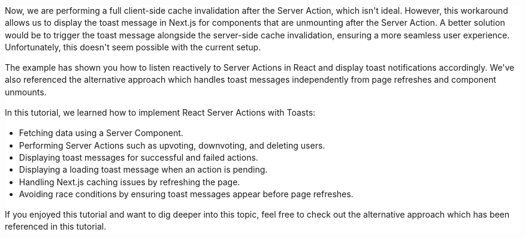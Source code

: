Now, we are performing a full client-side cache invalidation after the Server Action, which isn't ideal. However, this workaround allows us to display the toast message in Next.js for components that are unmounting after the Server Action. A better solution would be to trigger the toast message alongside the server-side cache invalidation, ensuring a more seamless user experience. Unfortunately, this doesn't seem possible with the current setup.

<Divider />

The example has shown you how to listen reactively to Server Actions in React and display toast notifications accordingly. We've also referenced the alternative approach which handles toast messages independently from page refreshes and component unmounts.

In this tutorial, we learned how to implement React Server Actions with Toasts:

- Fetching data using a Server Component.
- Performing Server Actions such as upvoting, downvoting, and deleting users.
- Displaying toast messages for successful and failed actions.
- Displaying a loading toast message when an action is pending.
- Handling Next.js caching issues by refreshing the page.
- Avoiding race conditions by ensuring toast messages appear before page refreshes.

If you enjoyed this tutorial and want to dig deeper into this topic, feel free to check out the alternative approach which has been referenced in this tutorial.